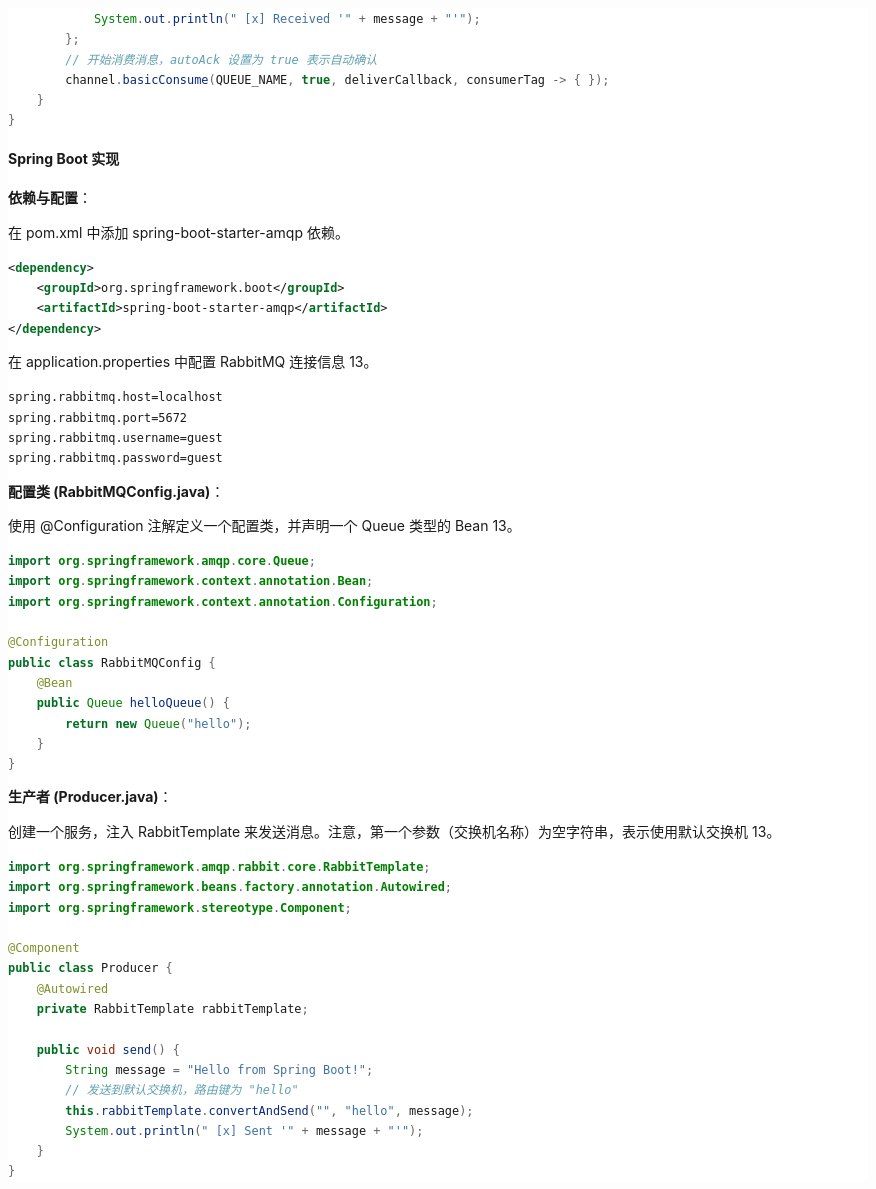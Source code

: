 ```java
            System.out.println(" [x] Received '" + message + "'");
        };
        // 开始消费消息，autoAck 设置为 true 表示自动确认
        channel.basicConsume(QUEUE_NAME, true, deliverCallback, consumerTag -> { });
    }
}
```

#### Spring Boot 实现

**依赖与配置**：

在 pom.xml 中添加 spring-boot-starter-amqp 依赖。

```xml
<dependency>
    <groupId>org.springframework.boot</groupId>
    <artifactId>spring-boot-starter-amqp</artifactId>
</dependency>
```

在 application.properties 中配置 RabbitMQ 连接信息 13。

```properties
spring.rabbitmq.host=localhost
spring.rabbitmq.port=5672
spring.rabbitmq.username=guest
spring.rabbitmq.password=guest
```


**配置类 (RabbitMQConfig.java)**：

使用 @Configuration 注解定义一个配置类，并声明一个 Queue 类型的 Bean 13。

```java
import org.springframework.amqp.core.Queue;
import org.springframework.context.annotation.Bean;
import org.springframework.context.annotation.Configuration;

@Configuration
public class RabbitMQConfig {
    @Bean
    public Queue helloQueue() {
        return new Queue("hello");
    }
}
```

**生产者 (Producer.java)**：

创建一个服务，注入 RabbitTemplate 来发送消息。注意，第一个参数（交换机名称）为空字符串，表示使用默认交换机 13。

```java
import org.springframework.amqp.rabbit.core.RabbitTemplate;
import org.springframework.beans.factory.annotation.Autowired;
import org.springframework.stereotype.Component;

@Component
public class Producer {
    @Autowired
    private RabbitTemplate rabbitTemplate;

    public void send() {
        String message = "Hello from Spring Boot!";
        // 发送到默认交换机，路由键为 "hello"
        this.rabbitTemplate.convertAndSend("", "hello", message);
        System.out.println(" [x] Sent '" + message + "'");
    }
}
```